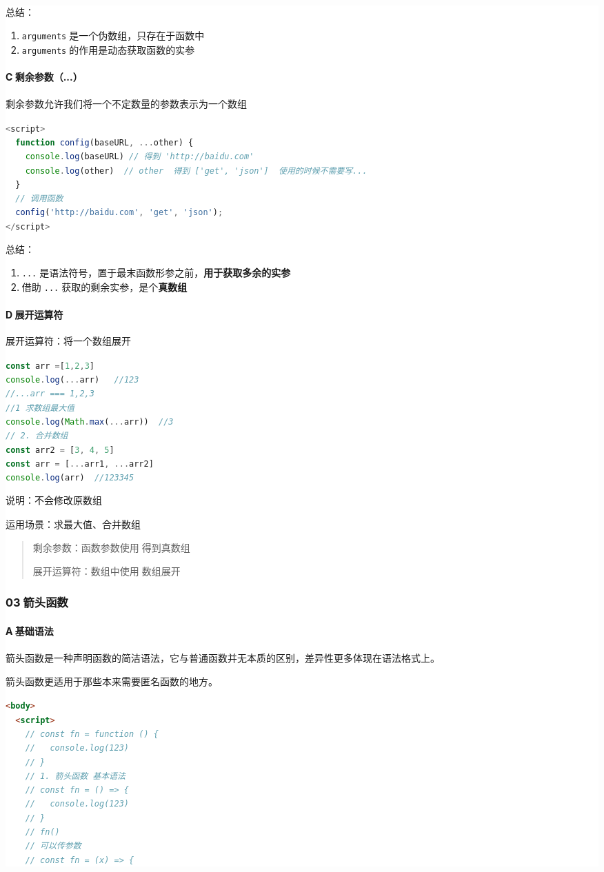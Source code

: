 总结：

1. `arguments` 是一个伪数组，只存在于函数中
2. `arguments` 的作用是动态获取函数的实参

#### C 剩余参数（...）

剩余参数允许我们将一个不定数量的参数表示为一个数组

```javascript
<script>
  function config(baseURL, ...other) {
    console.log(baseURL) // 得到 'http://baidu.com'
    console.log(other)  // other  得到 ['get', 'json']  使用的时候不需要写...
  }
  // 调用函数
  config('http://baidu.com', 'get', 'json');
</script>
```

总结：

1. `...` 是语法符号，置于最末函数形参之前，**用于获取多余的实参**
2. 借助 `...` 获取的剩余实参，是个**真数组**

#### D 展开运算符

展开运算符：将一个数组展开

```javascript
const arr =[1,2,3]   
console.log(...arr)   //123
//...arr === 1,2,3
//1 求数组最大值
console.log(Math.max(...arr))  //3
// 2. 合并数组
const arr2 = [3, 4, 5]
const arr = [...arr1, ...arr2]
console.log(arr)  //123345
```

说明：不会修改原数组

运用场景：求最大值、合并数组

> 剩余参数：函数参数使用 得到真数组
>
> 展开运算符：数组中使用 数组展开

### 03 箭头函数

#### A 基础语法

箭头函数是一种声明函数的简洁语法，它与普通函数并无本质的区别，差异性更多体现在语法格式上。

箭头函数更适用于那些本来需要匿名函数的地方。

```html
<body>
  <script>
    // const fn = function () {
    //   console.log(123)
    // }
    // 1. 箭头函数 基本语法
    // const fn = () => {
    //   console.log(123)
    // }
    // fn()
    // 可以传参数
    // const fn = (x) => {
```
